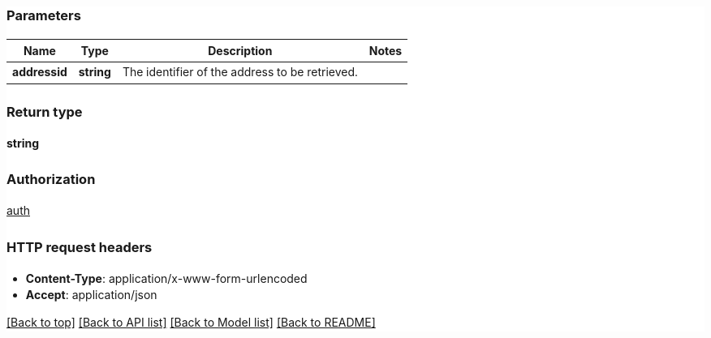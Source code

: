 ### Parameters

Name | Type | Description  | Notes
------------- | ------------- | ------------- | -------------
 **addressid** | **string**| The identifier of the address to be retrieved. |

### Return type

**string**

### Authorization

[auth](../../README.md#auth)

### HTTP request headers

 - **Content-Type**: application/x-www-form-urlencoded
 - **Accept**: application/json

[[Back to top]](#) [[Back to API list]](../../README.md#documentation-for-api-endpoints) [[Back to Model list]](../../README.md#documentation-for-models) [[Back to README]](../../README.md)

